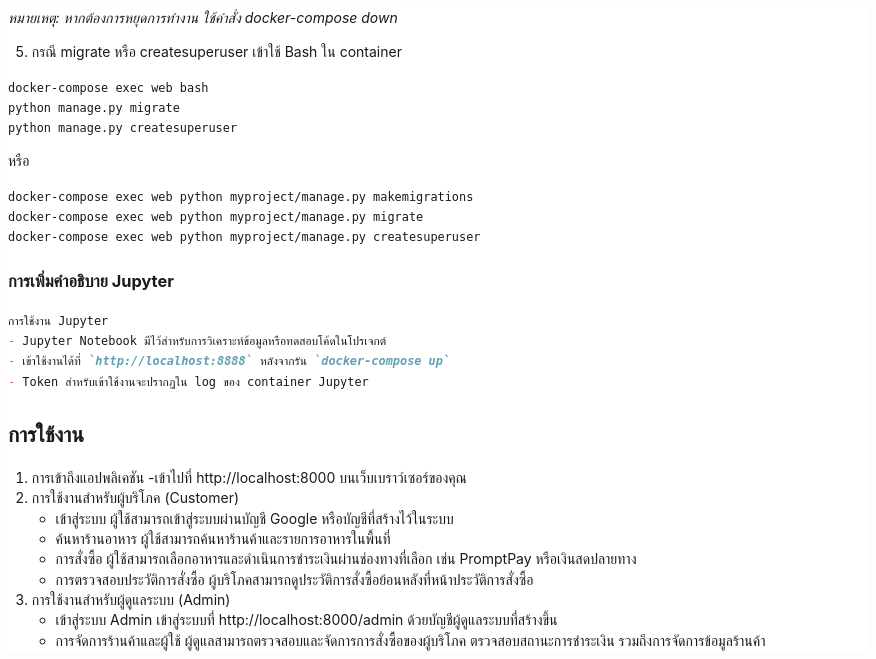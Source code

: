 *หมายเหตุ: หากต้องการหยุดการทำงาน ใช้คำสั่ง docker-compose down*

5.	กรณี migrate หรือ createsuperuser
เข้าใช้ Bash ใน container
```bash
docker-compose exec web bash
python manage.py migrate
python manage.py createsuperuser
```

หรือ
```bash
docker-compose exec web python myproject/manage.py makemigrations
docker-compose exec web python myproject/manage.py migrate  
docker-compose exec web python myproject/manage.py createsuperuser
```

### การเพิ่มคำอธิบาย Jupyter
```markdown
การใช้งาน Jupyter
- Jupyter Notebook มีไว้สำหรับการวิเคราะห์ข้อมูลหรือทดสอบโค้ดในโปรเจกต์
- เข้าใช้งานได้ที่ `http://localhost:8888` หลังจากรัน `docker-compose up`
- Token สำหรับเข้าใช้งานจะปรากฏใน log ของ container Jupyter
```

## **การใช้งาน**

1.	การเข้าถึงแอปพลิเคชัน
    -เข้าไปที่ http://localhost:8000 บนเว็บเบราว์เซอร์ของคุณ
2.	การใช้งานสำหรับผู้บริโภค (Customer)
    -	เข้าสู่ระบบ ผู้ใช้สามารถเข้าสู่ระบบผ่านบัญชี Google หรือบัญชีที่สร้างไว้ในระบบ
    -	ค้นหาร้านอาหาร ผู้ใช้สามารถค้นหาร้านค้าและรายการอาหารในพื้นที่
    -	การสั่งซื้อ ผู้ใช้สามารถเลือกอาหารและดำเนินการชำระเงินผ่านช่องทางที่เลือก เช่น PromptPay หรือเงินสดปลายทาง
    -	การตรวจสอบประวัติการสั่งซื้อ ผู้บริโภคสามารถดูประวัติการสั่งซื้อย้อนหลังที่หน้าประวัติการสั่งซื้อ
3.	การใช้งานสำหรับผู้ดูแลระบบ (Admin)
    -	เข้าสู่ระบบ Admin เข้าสู่ระบบที่ http://localhost:8000/admin ด้วยบัญชีผู้ดูแลระบบที่สร้างขึ้น
    -	การจัดการร้านค้าและผู้ใช้ ผู้ดูแลสามารถตรวจสอบและจัดการการสั่งซื้อของผู้บริโภค ตรวจสอบสถานะการชำระเงิน รวมถึงการจัดการข้อมูลร้านค้า
